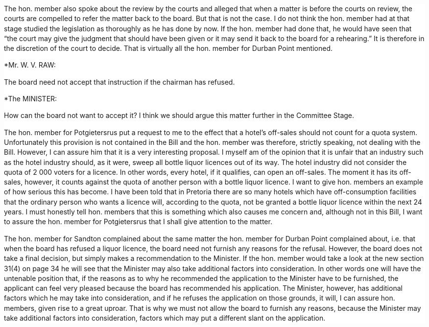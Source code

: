 <p>The hon. member also spoke about the review by the courts and alleged that when a matter is before the courts on review, the courts are compelled to refer the matter back to the board. But that is not the case. I do not think the hon. member had at that stage studied the legislation as thoroughly as he has done by now. If the hon. member had done that, he would have seen that &#x201C;the court may give the judgment that should have been given or it may send it back to the board for a rehearing.&#x201D; It is therefore in the discretion of the court to decide. That is virtually all the hon. member for Durban Point mentioned.</p>

</speech>

<speech by="#raw">

<from>*Mr. <person refersTo="hansard_za">W. V. RAW</person>:</from>

<p>The board need not accept that instruction if the chairman has refused.</p>

</speech>

<speech by="#minister">

<from><span class="col_2897-2898" refersTo="page_0042"/>*The <person refersTo="hansard_za">MINISTER</person>:</from>

<p>How can the board not want to accept it? I think we should argue this matter further in the Committee Stage.</p>

<p>The hon. member for Potgietersrus put a request to me to the effect that a hotel&#x2019;s off-sales should not count for a quota system. Unfortunately this provision is not contained in the Bill and the hon. member was therefore, strictly speaking, not dealing with the Bill. However, I can assure him that it is a very interesting proposal. I myself am of the opinion that it is unfair that an industry such as the hotel industry should, as it were, sweep all bottle liquor licences out of its way. The hotel industry did not consider the quota of 2 000 voters for a licence. In other words, every hotel, if it qualifies, can open an off-sales. The moment it has its off-sales, however, it counts against the quota of another person with a bottle liquor licence. I want to give hon. members an example of how serious this has become. I have been told that in Pretoria there are so many hotels which have off-consumption facilities that the ordinary person who wants a licence will, according to the quota, not be granted a bottle liquor licence within the next 24 years. I must honestly tell hon. members that this is something which also causes me concern and, although not in this Bill, I want to assure the hon. member for Potgietersrus that I shall give attention to the matter.</p>

<p>The hon. member for Sandton complained about the same matter the hon. member for Durban Point complained about, i.e. that when the board has refused a liquor licence, the board need not furnish any reasons for the refusal. However, the board does not take a final decision, but simply makes a recommendation to the Minister. If the hon. member would take a look at the new section 31(4) on page 34 he will see that the Minister may also take additional factors into consideration. In other words one will have the untenable position that, if the reasons as to why he recommended the application to the Minister have to be furnished, the applicant can feel very pleased because the board has recommended his application. The Minister, however, has additional factors which he may take into consideration, and if he refuses the application on those grounds, it will, I can assure hon. members, given rise to a great uproar. That is why we must not allow the board to furnish any reasons, because the Minister may take additional factors into consideration, factors which may put a different slant on the application.</p>
